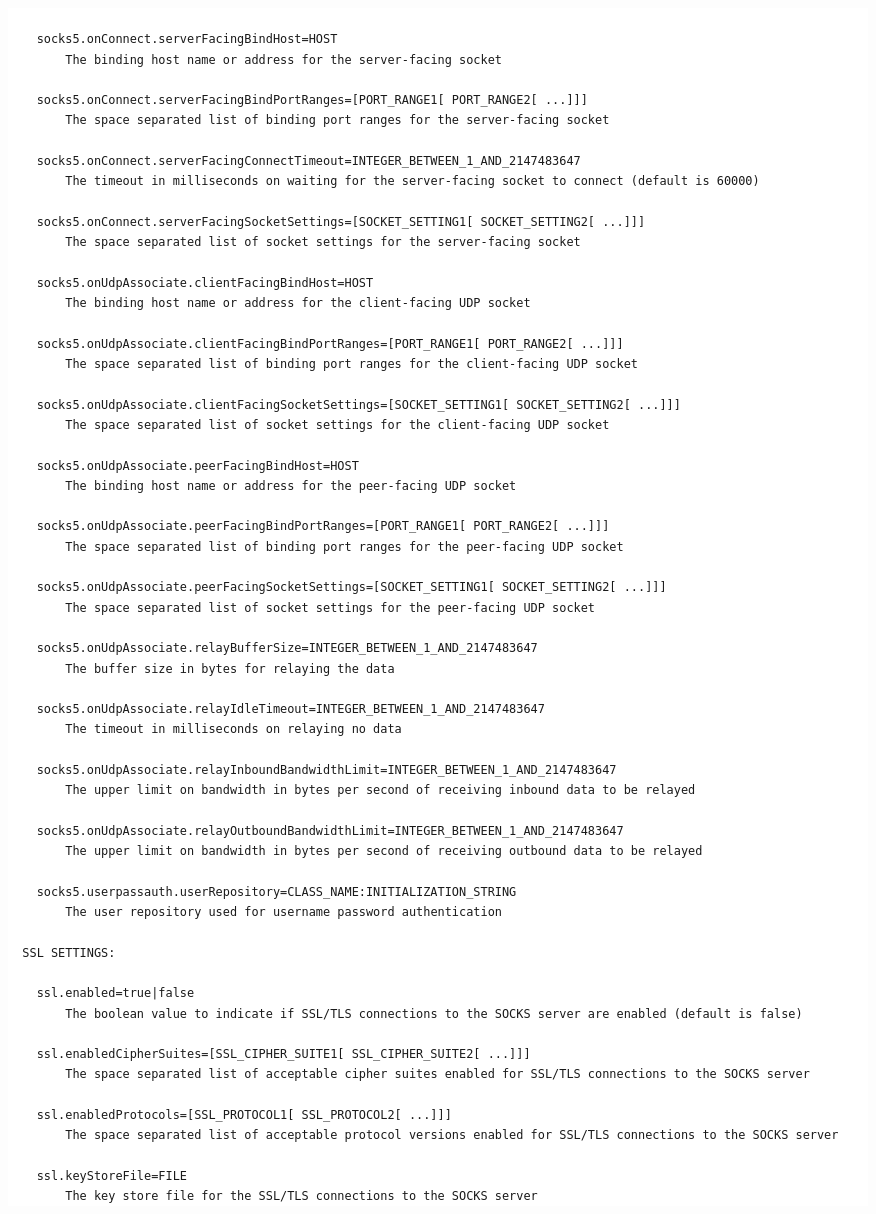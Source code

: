 ```

    socks5.onConnect.serverFacingBindHost=HOST
        The binding host name or address for the server-facing socket

    socks5.onConnect.serverFacingBindPortRanges=[PORT_RANGE1[ PORT_RANGE2[ ...]]]
        The space separated list of binding port ranges for the server-facing socket

    socks5.onConnect.serverFacingConnectTimeout=INTEGER_BETWEEN_1_AND_2147483647
        The timeout in milliseconds on waiting for the server-facing socket to connect (default is 60000)

    socks5.onConnect.serverFacingSocketSettings=[SOCKET_SETTING1[ SOCKET_SETTING2[ ...]]]
        The space separated list of socket settings for the server-facing socket

    socks5.onUdpAssociate.clientFacingBindHost=HOST
        The binding host name or address for the client-facing UDP socket

    socks5.onUdpAssociate.clientFacingBindPortRanges=[PORT_RANGE1[ PORT_RANGE2[ ...]]]
        The space separated list of binding port ranges for the client-facing UDP socket

    socks5.onUdpAssociate.clientFacingSocketSettings=[SOCKET_SETTING1[ SOCKET_SETTING2[ ...]]]
        The space separated list of socket settings for the client-facing UDP socket

    socks5.onUdpAssociate.peerFacingBindHost=HOST
        The binding host name or address for the peer-facing UDP socket

    socks5.onUdpAssociate.peerFacingBindPortRanges=[PORT_RANGE1[ PORT_RANGE2[ ...]]]
        The space separated list of binding port ranges for the peer-facing UDP socket

    socks5.onUdpAssociate.peerFacingSocketSettings=[SOCKET_SETTING1[ SOCKET_SETTING2[ ...]]]
        The space separated list of socket settings for the peer-facing UDP socket

    socks5.onUdpAssociate.relayBufferSize=INTEGER_BETWEEN_1_AND_2147483647
        The buffer size in bytes for relaying the data

    socks5.onUdpAssociate.relayIdleTimeout=INTEGER_BETWEEN_1_AND_2147483647
        The timeout in milliseconds on relaying no data

    socks5.onUdpAssociate.relayInboundBandwidthLimit=INTEGER_BETWEEN_1_AND_2147483647
        The upper limit on bandwidth in bytes per second of receiving inbound data to be relayed

    socks5.onUdpAssociate.relayOutboundBandwidthLimit=INTEGER_BETWEEN_1_AND_2147483647
        The upper limit on bandwidth in bytes per second of receiving outbound data to be relayed

    socks5.userpassauth.userRepository=CLASS_NAME:INITIALIZATION_STRING
        The user repository used for username password authentication

  SSL SETTINGS:

    ssl.enabled=true|false
        The boolean value to indicate if SSL/TLS connections to the SOCKS server are enabled (default is false)

    ssl.enabledCipherSuites=[SSL_CIPHER_SUITE1[ SSL_CIPHER_SUITE2[ ...]]]
        The space separated list of acceptable cipher suites enabled for SSL/TLS connections to the SOCKS server

    ssl.enabledProtocols=[SSL_PROTOCOL1[ SSL_PROTOCOL2[ ...]]]
        The space separated list of acceptable protocol versions enabled for SSL/TLS connections to the SOCKS server

    ssl.keyStoreFile=FILE
        The key store file for the SSL/TLS connections to the SOCKS server
```